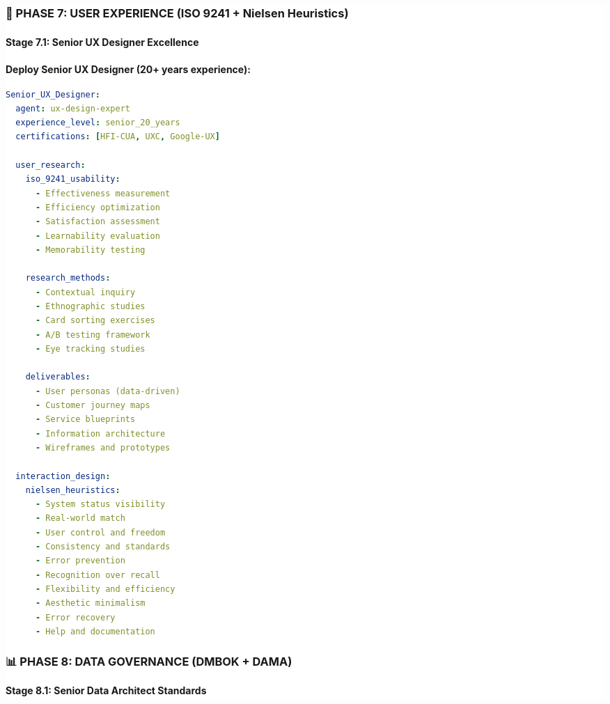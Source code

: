 ### 🎨 PHASE 7: USER EXPERIENCE (ISO 9241 + Nielsen Heuristics)

#### Stage 7.1: Senior UX Designer Excellence

**Deploy Senior UX Designer (20+ years experience):**

```yaml
Senior_UX_Designer:
  agent: ux-design-expert
  experience_level: senior_20_years
  certifications: [HFI-CUA, UXC, Google-UX]
  
  user_research:
    iso_9241_usability:
      - Effectiveness measurement
      - Efficiency optimization
      - Satisfaction assessment
      - Learnability evaluation
      - Memorability testing
    
    research_methods:
      - Contextual inquiry
      - Ethnographic studies
      - Card sorting exercises
      - A/B testing framework
      - Eye tracking studies
    
    deliverables:
      - User personas (data-driven)
      - Customer journey maps
      - Service blueprints
      - Information architecture
      - Wireframes and prototypes
  
  interaction_design:
    nielsen_heuristics:
      - System status visibility
      - Real-world match
      - User control and freedom
      - Consistency and standards
      - Error prevention
      - Recognition over recall
      - Flexibility and efficiency
      - Aesthetic minimalism
      - Error recovery
      - Help and documentation
```

### 📊 PHASE 8: DATA GOVERNANCE (DMBOK + DAMA)

#### Stage 8.1: Senior Data Architect Standards
